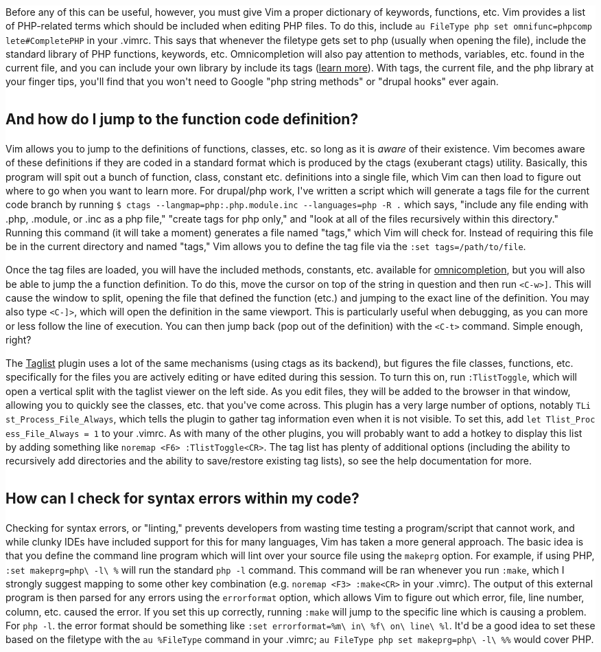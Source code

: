 Before any of this can be useful, however, you must give Vim a proper dictionary of keywords, functions, etc. Vim provides a list of PHP-related terms which should be included when editing PHP files. To do this, include ```au FileType php set omnifunc=phpcomplete#CompletePHP``` in your .vimrc. This says that whenever the filetype gets set to php (usually when opening the file), include the standard library of PHP functions, keywords, etc. Omnicompletion will also pay attention to methods, variables, etc. found in the current file, and you can include your own library by include its tags ([learn more](#and-how-do-i-jump-to-the-function-code-definition)). With tags, the current file, and the php library at your finger tips, you'll find that you won't need to Google "php string methods" or "drupal hooks" ever again.

## And how do I jump to the function code definition?

Vim allows you to jump to the definitions of functions, classes, etc. so long as it is *aware* of their existence. Vim becomes aware of these definitions if they are coded in a standard format which is produced by the ctags (exuberant ctags) utility. Basically, this program will spit out a bunch of function, class, constant etc. definitions into a single file, which Vim can then load to figure out where to go when you want to learn more. For drupal/php work, I've written a script which will generate a tags file for the current code branch by running ```$ ctags --langmap=php:.php.module.inc --languages=php -R .``` which says, "include any file ending with .php, .module, or .inc as a php file," "create tags for php only," and "look at all of the files recursively within this directory." Running this command (it will take a moment) generates a file named "tags," which Vim will check for. Instead of requiring this file be in the current directory and named "tags," Vim allows you to define the tag file via the ```:set tags=/path/to/file```.

Once the tag files are loaded, you will have the included methods, constants, etc. available for [omnicompletion](#how-do-i-enableuse-code-completion), but you will also be able to jump the a function definition. To do this, move the cursor on top of the string in question and then run ```<C-w>]```. This will cause the window to split, opening the file that defined the function (etc.) and jumping to the exact line of the definition. You may also type ```<C-]>```, which will open the definition in the same viewport. This is particularly useful when debugging, as you can more or less follow the line of execution. You can then jump back (pop out of the definition) with the ```<C-t>``` command. Simple enough, right?

The [Taglist](http://www.vim.org/scripts/script.php?script_id=273) plugin uses a lot of the same mechanisms (using ctags as its backend), but figures the file classes, functions, etc. specifically for the files you are actively editing or have edited during this session. To turn this on, run ```:TlistToggle```, which will open a vertical split with the taglist viewer on the left side. As you edit files, they will be added to the browser in that window, allowing you to quickly see the classes, etc. that you've come across.  This plugin has a very large number of options, notably ```TList_Process_File_Always```, which tells the plugin to gather tag information even when it is not visible. To set this, add ```let Tlist_Process_File_Always = 1``` to your .vimrc. As with many of the other plugins, you will probably want to add a hotkey to display this list by adding something like ```noremap <F6> :TlistToggle<CR>```. The tag list has plenty of additional options (including the ability to recursively add directories and the ability to save/restore existing tag lists), so see the help documentation for more.

## How can I check for syntax errors within my code?

Checking for syntax errors, or "linting," prevents developers from wasting time testing a program/script that cannot work, and while clunky IDEs have included support for this for many languages, Vim has taken a more general approach. The basic idea is that you define the command line program which will lint over your source file using the ```makeprg``` option. For example, if using PHP, ```:set makeprg=php\ -l\ %``` will run the standard ```php -l``` command. This command will be ran whenever you run ```:make```, which I strongly suggest mapping to some other key combination (e.g. ```noremap <F3> :make<CR>``` in your .vimrc). The output of this external program is then parsed for any errors using the ```errorformat``` option, which allows Vim to figure out which error, file, line number, column, etc.  caused the error. If you set this up correctly, running ```:make``` will jump to the specific line which is causing a problem. For ```php -l```. the error format should be something like ```:set errorformat=%m\ in\ %f\ on\ line\ %l```. It'd be a good idea to set these based on the filetype with the ```au %FileType``` command in your .vimrc; ```au FileType php set makeprg=php\ -l\ %%``` would cover PHP.
